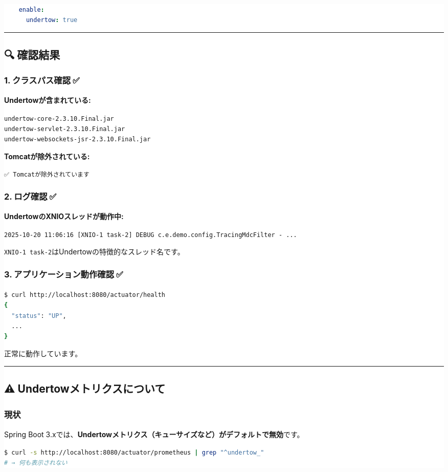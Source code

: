 ```yaml
    enable:
      undertow: true
```

---

## 🔍 確認結果

### 1. クラスパス確認 ✅

**Undertowが含まれている:**
```
undertow-core-2.3.10.Final.jar
undertow-servlet-2.3.10.Final.jar
undertow-websockets-jsr-2.3.10.Final.jar
```

**Tomcatが除外されている:**
```
✅ Tomcatが除外されています
```

### 2. ログ確認 ✅

**UndertowのXNIOスレッドが動作中:**
```
2025-10-20 11:06:16 [XNIO-1 task-2] DEBUG c.e.demo.config.TracingMdcFilter - ...
```

`XNIO-1 task-2`はUndertowの特徴的なスレッド名です。

### 3. アプリケーション動作確認 ✅

```bash
$ curl http://localhost:8080/actuator/health
{
  "status": "UP",
  ...
}
```

正常に動作しています。

---

## ⚠️ Undertowメトリクスについて

### 現状

Spring Boot 3.xでは、**Undertowメトリクス（キューサイズなど）がデフォルトで無効**です。

```bash
$ curl -s http://localhost:8080/actuator/prometheus | grep "^undertow_"
# → 何も表示されない
```

